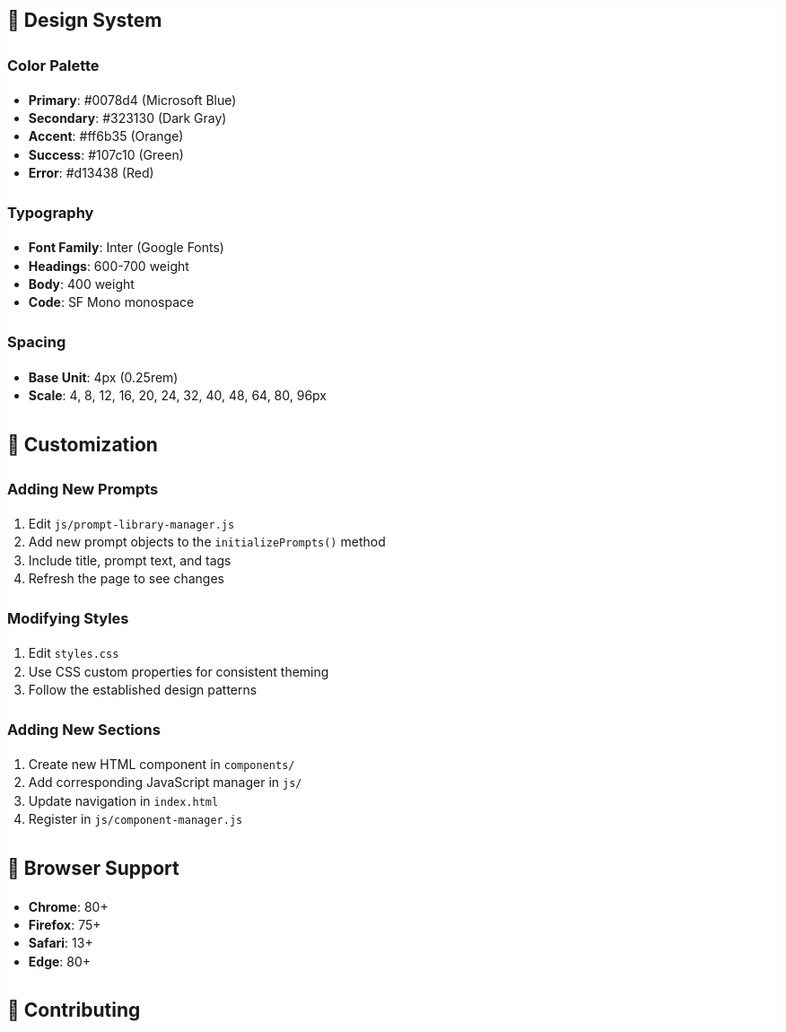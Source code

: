 ## 🎨 **Design System**

### **Color Palette**
- **Primary**: #0078d4 (Microsoft Blue)
- **Secondary**: #323130 (Dark Gray)
- **Accent**: #ff6b35 (Orange)
- **Success**: #107c10 (Green)
- **Error**: #d13438 (Red)

### **Typography**
- **Font Family**: Inter (Google Fonts)
- **Headings**: 600-700 weight
- **Body**: 400 weight
- **Code**: SF Mono monospace

### **Spacing**
- **Base Unit**: 4px (0.25rem)
- **Scale**: 4, 8, 12, 16, 20, 24, 32, 40, 48, 64, 80, 96px

## 🔧 **Customization**

### **Adding New Prompts**
1. Edit `js/prompt-library-manager.js`
2. Add new prompt objects to the `initializePrompts()` method
3. Include title, prompt text, and tags
4. Refresh the page to see changes

### **Modifying Styles**
1. Edit `styles.css`
2. Use CSS custom properties for consistent theming
3. Follow the established design patterns

### **Adding New Sections**
1. Create new HTML component in `components/`
2. Add corresponding JavaScript manager in `js/`
3. Update navigation in `index.html`
4. Register in `js/component-manager.js`

## 📱 **Browser Support**

- **Chrome**: 80+
- **Firefox**: 75+
- **Safari**: 13+
- **Edge**: 80+

## 🤝 **Contributing**
